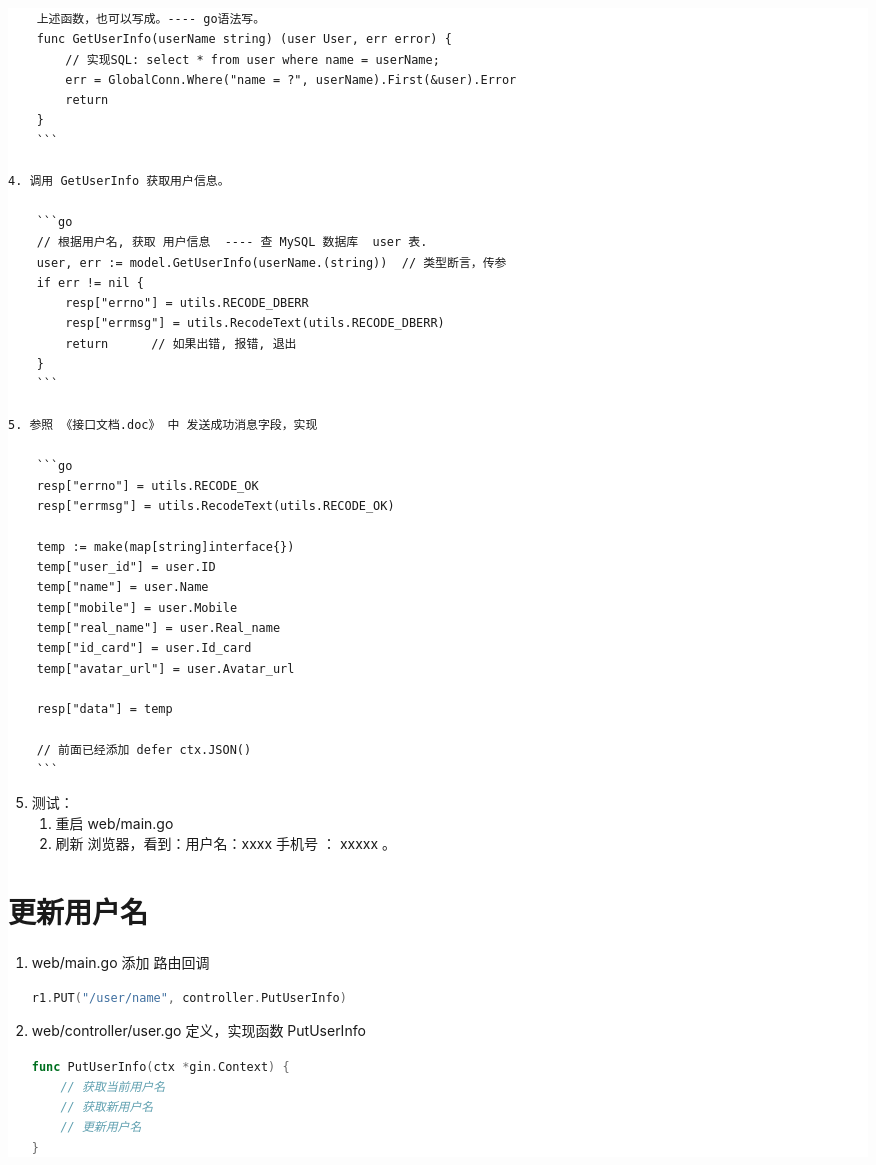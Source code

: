         上述函数，也可以写成。---- go语法写。
        func GetUserInfo(userName string) (user User, err error) {
        	// 实现SQL: select * from user where name = userName;
        	err = GlobalConn.Where("name = ?", userName).First(&user).Error
        	return 
        }
        ```

    4. 调用 GetUserInfo 获取用户信息。

        ```go
        // 根据用户名, 获取 用户信息  ---- 查 MySQL 数据库  user 表.
        user, err := model.GetUserInfo(userName.(string))  // 类型断言，传参
        if err != nil {
            resp["errno"] = utils.RECODE_DBERR
            resp["errmsg"] = utils.RecodeText(utils.RECODE_DBERR)
            return		// 如果出错, 报错, 退出
        }
        ```

    5. 参照 《接口文档.doc》 中 发送成功消息字段，实现

        ```go
        resp["errno"] = utils.RECODE_OK
        resp["errmsg"] = utils.RecodeText(utils.RECODE_OK)
        
        temp := make(map[string]interface{})
        temp["user_id"] = user.ID
        temp["name"] = user.Name
        temp["mobile"] = user.Mobile
        temp["real_name"] = user.Real_name
        temp["id_card"] = user.Id_card
        temp["avatar_url"] = user.Avatar_url
        
        resp["data"] = temp
        
        // 前面已经添加 defer ctx.JSON() 
        ```

5. 测试：
    1. 重启  web/main.go 
    2. 刷新 浏览器，看到：用户名：xxxx  手机号 ： xxxxx   。 



# 更新用户名

1. web/main.go 添加 路由回调

    ```go
    r1.PUT("/user/name", controller.PutUserInfo)
    ```

2. web/controller/user.go 定义，实现函数 PutUserInfo

    ```go
    func PutUserInfo(ctx *gin.Context) {
    	// 获取当前用户名
    	// 获取新用户名
    	// 更新用户名
    }
    ```
    